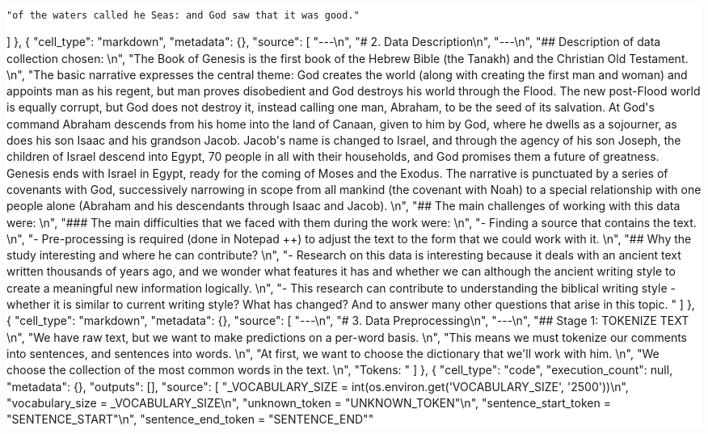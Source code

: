     "of the waters called he Seas: and God saw that it was good."
   ]
  },
  {
   "cell_type": "markdown",
   "metadata": {},
   "source": [
    "---\n",
    "# 2. Data Description\n",
    "---\n",
    "## Description of data collection chosen:  \n",
    "The Book of Genesis is the first book of the Hebrew Bible (the Tanakh) and the Christian Old Testament.  \n",
    "The basic narrative expresses the central theme: God creates the world (along with creating the first man and woman) and appoints man as his regent, but man proves disobedient and God destroys his world through the Flood. The new post-Flood world is equally corrupt, but God does not destroy it, instead calling one man, Abraham, to be the seed of its salvation. At God's command Abraham descends from his home into the land of Canaan, given to him by God, where he dwells as a sojourner, as does his son Isaac and his grandson Jacob. Jacob's name is changed to Israel, and through the agency of his son Joseph, the children of Israel descend into Egypt, 70 people in all with their households, and God promises them a future of greatness. Genesis ends with Israel in Egypt, ready for the coming of Moses and the Exodus. The narrative is punctuated by a series of covenants with God, successively narrowing in scope from all mankind (the covenant with Noah) to a special relationship with one people alone (Abraham and his descendants through Isaac and Jacob).  \n",
    "## The main challenges of working with this data were:  \n",
    "### The main difficulties that we faced with them during the work were:  \n",
    "- Finding a source that contains the text.  \n",
    "- Pre-processing is required (done in Notepad ++) to adjust the text to the form that we could work with it.  \n",
    "## Why the study interesting and where he can contribute?  \n",
    "- Research on this data is interesting because it deals with an ancient text written thousands of years ago, and we wonder what features it has and whether we can although the ancient writing style to create a meaningful new information logically.  \n",
    "- This research can contribute to understanding the biblical writing style - whether it is similar to current writing style? What has changed? And to answer many other questions that arise in this topic.  "
   ]
  },
  {
   "cell_type": "markdown",
   "metadata": {},
   "source": [
    "---\n",
    "# 3. Data Preprocessing\n",
    "---\n",
    "## Stage 1: TOKENIZE TEXT  \n",
    "We have raw text, but we want to make predictions on a per-word basis.  \n",
    "This means we must tokenize our comments into sentences, and sentences into words.   \n",
    "At first, we want to choose the dictionary that we'll work with him.  \n",
    "We choose the collection of the most common words in the text.   \n",
    "Tokens:  "
   ]
  },
  {
   "cell_type": "code",
   "execution_count": null,
   "metadata": {},
   "outputs": [],
   "source": [
    "_VOCABULARY_SIZE = int(os.environ.get('VOCABULARY_SIZE', '2500'))\n",
    "vocabulary_size = _VOCABULARY_SIZE\n",
    "unknown_token = \"UNKNOWN_TOKEN\"\n",
    "sentence_start_token = \"SENTENCE_START\"\n",
    "sentence_end_token = \"SENTENCE_END\""